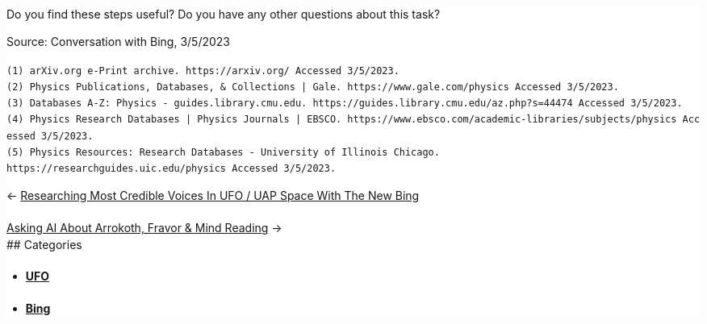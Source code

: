 Do you find these steps useful? Do you have any other questions about this task?

Source: Conversation with Bing, 3/5/2023

    (1) arXiv.org e-Print archive. https://arxiv.org/ Accessed 3/5/2023.
    (2) Physics Publications, Databases, & Collections | Gale. https://www.gale.com/physics Accessed 3/5/2023.
    (3) Databases A-Z: Physics - guides.library.cmu.edu. https://guides.library.cmu.edu/az.php?s=44474 Accessed 3/5/2023.
    (4) Physics Research Databases | Physics Journals | EBSCO. https://www.ebsco.com/academic-libraries/subjects/physics Accessed 3/5/2023.
    (5) Physics Resources: Research Databases - University of Illinois Chicago.
    https://researchguides.uic.edu/physics Accessed 3/5/2023.


<div class="post-nav"><div class="post-nav-prev"><span class="arrow">&larr;&nbsp;</span><a href="/blog/researching-most-credible-voices-in-ufo-uap-space-with-the-new-bing">Researching Most Credible Voices In UFO / UAP Space With The New Bing</a></div> &nbsp; <div class="post-nav-next"><a href="/blog/asking-ai-about-arrokoth-fravor-mind-reading">Asking AI About Arrokoth, Fravor & Mind Reading</a><span class="arrow">&nbsp;&rarr;</span></div></div>
## Categories

<ul>
<li><h4><a href='/ufo/'>UFO</a></h4></li>
<li><h4><a href='/bing/'>Bing</a></h4></li></ul>